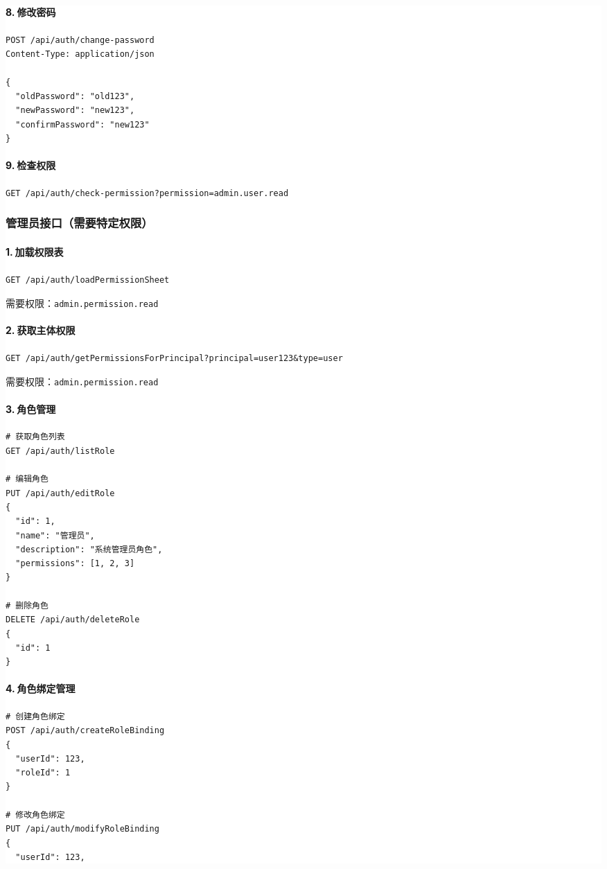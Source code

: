 #### 8. 修改密码
```http
POST /api/auth/change-password
Content-Type: application/json

{
  "oldPassword": "old123",
  "newPassword": "new123",
  "confirmPassword": "new123"
}
```

#### 9. 检查权限
```http
GET /api/auth/check-permission?permission=admin.user.read
```

### 管理员接口（需要特定权限）

#### 1. 加载权限表
```http
GET /api/auth/loadPermissionSheet
```
需要权限：`admin.permission.read`

#### 2. 获取主体权限
```http
GET /api/auth/getPermissionsForPrincipal?principal=user123&type=user
```
需要权限：`admin.permission.read`

#### 3. 角色管理
```http
# 获取角色列表
GET /api/auth/listRole

# 编辑角色
PUT /api/auth/editRole
{
  "id": 1,
  "name": "管理员",
  "description": "系统管理员角色",
  "permissions": [1, 2, 3]
}

# 删除角色
DELETE /api/auth/deleteRole
{
  "id": 1
}
```

#### 4. 角色绑定管理
```http
# 创建角色绑定
POST /api/auth/createRoleBinding
{
  "userId": 123,
  "roleId": 1
}

# 修改角色绑定
PUT /api/auth/modifyRoleBinding
{
  "userId": 123,
```
